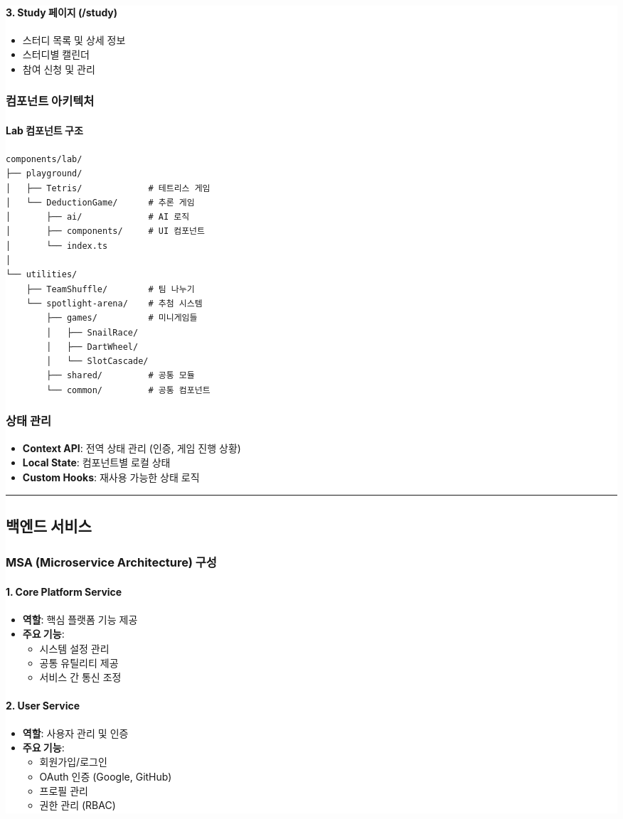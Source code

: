 #### 3. Study 페이지 (/study)
- 스터디 목록 및 상세 정보
- 스터디별 캘린더
- 참여 신청 및 관리

### 컴포넌트 아키텍처

#### Lab 컴포넌트 구조
```
components/lab/
├── playground/
│   ├── Tetris/             # 테트리스 게임
│   └── DeductionGame/      # 추론 게임
│       ├── ai/             # AI 로직
│       ├── components/     # UI 컴포넌트
│       └── index.ts
│
└── utilities/
    ├── TeamShuffle/        # 팀 나누기
    └── spotlight-arena/    # 추첨 시스템
        ├── games/          # 미니게임들
        │   ├── SnailRace/
        │   ├── DartWheel/
        │   └── SlotCascade/
        ├── shared/         # 공통 모듈
        └── common/         # 공통 컴포넌트
```

### 상태 관리
- **Context API**: 전역 상태 관리 (인증, 게임 진행 상황)
- **Local State**: 컴포넌트별 로컬 상태
- **Custom Hooks**: 재사용 가능한 상태 로직

---

## 백엔드 서비스

### MSA (Microservice Architecture) 구성

#### 1. Core Platform Service
- **역할**: 핵심 플랫폼 기능 제공
- **주요 기능**:
  - 시스템 설정 관리
  - 공통 유틸리티 제공
  - 서비스 간 통신 조정

#### 2. User Service
- **역할**: 사용자 관리 및 인증
- **주요 기능**:
  - 회원가입/로그인
  - OAuth 인증 (Google, GitHub)
  - 프로필 관리
  - 권한 관리 (RBAC)
